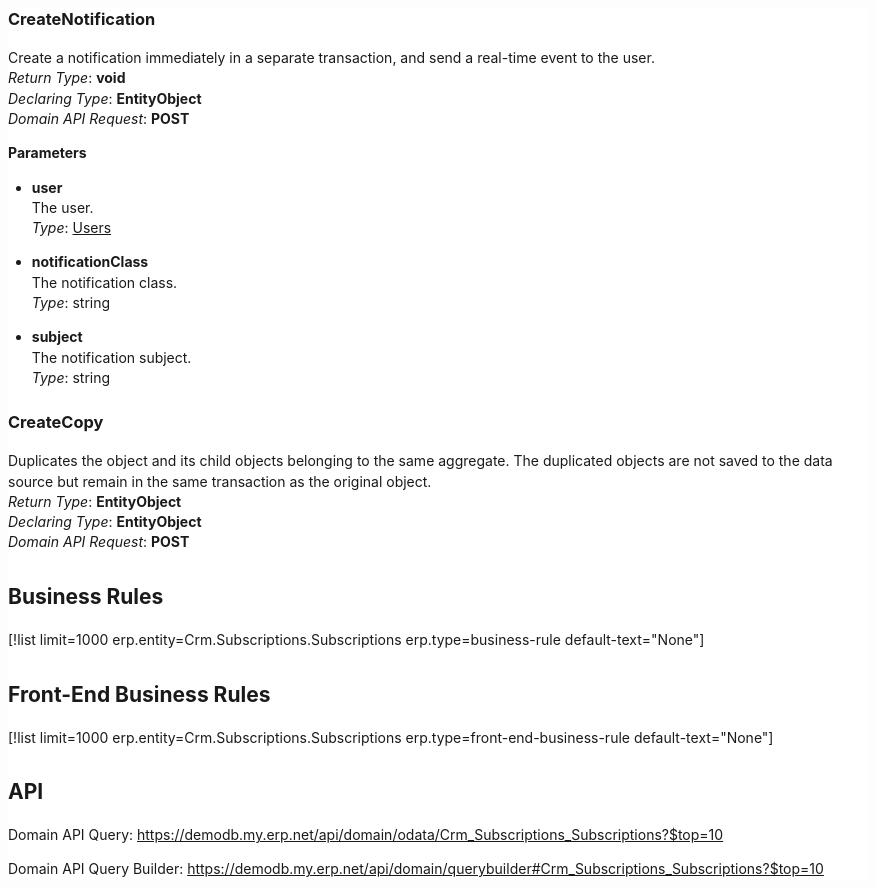 
### CreateNotification

Create a notification immediately in a separate transaction, and send a real-time event to the user.  
_Return Type_: **void**  
_Declaring Type_: **EntityObject**  
_Domain API Request_: **POST**  

**Parameters**  
  * **user**  
    The user.  
    _Type_: [Users](Systems.Security.Users.md)  

  * **notificationClass**  
    The notification class.  
    _Type_: string  

  * **subject**  
    The notification subject.  
    _Type_: string  


### CreateCopy

Duplicates the object and its child objects belonging to the same aggregate.              The duplicated objects are not saved to the data source but remain in the same transaction as the original object.  
_Return Type_: **EntityObject**  
_Declaring Type_: **EntityObject**  
_Domain API Request_: **POST**  


## Business Rules

[!list limit=1000 erp.entity=Crm.Subscriptions.Subscriptions erp.type=business-rule default-text="None"]

## Front-End Business Rules

[!list limit=1000 erp.entity=Crm.Subscriptions.Subscriptions erp.type=front-end-business-rule default-text="None"]

## API

Domain API Query:
<https://demodb.my.erp.net/api/domain/odata/Crm_Subscriptions_Subscriptions?$top=10>

Domain API Query Builder:
<https://demodb.my.erp.net/api/domain/querybuilder#Crm_Subscriptions_Subscriptions?$top=10>


